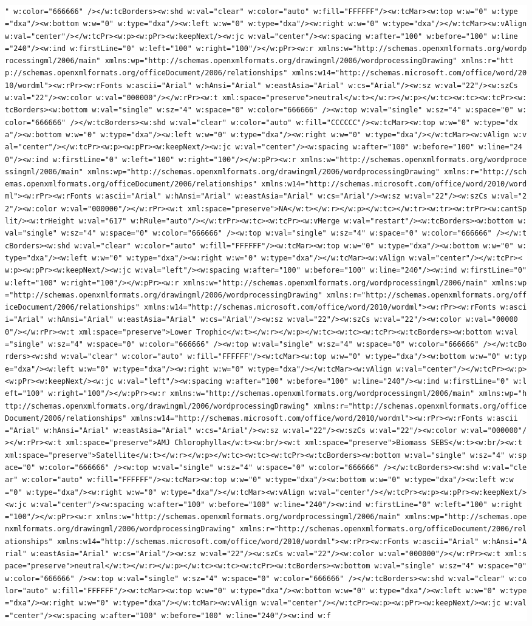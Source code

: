 ```{=openxml}
" w:color="666666" /></w:tcBorders><w:shd w:val="clear" w:color="auto" w:fill="FFFFFF"/><w:tcMar><w:top w:w="0" w:type="dxa"/><w:bottom w:w="0" w:type="dxa"/><w:left w:w="0" w:type="dxa"/><w:right w:w="0" w:type="dxa"/></w:tcMar><w:vAlign w:val="center"/></w:tcPr><w:p><w:pPr><w:keepNext/><w:jc w:val="center"/><w:spacing w:after="100" w:before="100" w:line="240"/><w:ind w:firstLine="0" w:left="100" w:right="100"/></w:pPr><w:r xmlns:w="http://schemas.openxmlformats.org/wordprocessingml/2006/main" xmlns:wp="http://schemas.openxmlformats.org/drawingml/2006/wordprocessingDrawing" xmlns:r="http://schemas.openxmlformats.org/officeDocument/2006/relationships" xmlns:w14="http://schemas.microsoft.com/office/word/2010/wordml"><w:rPr><w:rFonts w:ascii="Arial" w:hAnsi="Arial" w:eastAsia="Arial" w:cs="Arial"/><w:sz w:val="22"/><w:szCs w:val="22"/><w:color w:val="000000"/></w:rPr><w:t xml:space="preserve">neutral</w:t></w:r></w:p></w:tc><w:tc><w:tcPr><w:tcBorders><w:bottom w:val="single" w:sz="4" w:space="0" w:color="666666" /><w:top w:val="single" w:sz="4" w:space="0" w:color="666666" /></w:tcBorders><w:shd w:val="clear" w:color="auto" w:fill="CCCCCC"/><w:tcMar><w:top w:w="0" w:type="dxa"/><w:bottom w:w="0" w:type="dxa"/><w:left w:w="0" w:type="dxa"/><w:right w:w="0" w:type="dxa"/></w:tcMar><w:vAlign w:val="center"/></w:tcPr><w:p><w:pPr><w:keepNext/><w:jc w:val="center"/><w:spacing w:after="100" w:before="100" w:line="240"/><w:ind w:firstLine="0" w:left="100" w:right="100"/></w:pPr><w:r xmlns:w="http://schemas.openxmlformats.org/wordprocessingml/2006/main" xmlns:wp="http://schemas.openxmlformats.org/drawingml/2006/wordprocessingDrawing" xmlns:r="http://schemas.openxmlformats.org/officeDocument/2006/relationships" xmlns:w14="http://schemas.microsoft.com/office/word/2010/wordml"><w:rPr><w:rFonts w:ascii="Arial" w:hAnsi="Arial" w:eastAsia="Arial" w:cs="Arial"/><w:sz w:val="22"/><w:szCs w:val="22"/><w:color w:val="000000"/></w:rPr><w:t xml:space="preserve">NA</w:t></w:r></w:p></w:tc></w:tr><w:tr><w:trPr><w:cantSplit/><w:trHeight w:val="617" w:hRule="auto"/></w:trPr><w:tc><w:tcPr><w:vMerge w:val="restart"/><w:tcBorders><w:bottom w:val="single" w:sz="4" w:space="0" w:color="666666" /><w:top w:val="single" w:sz="4" w:space="0" w:color="666666" /></w:tcBorders><w:shd w:val="clear" w:color="auto" w:fill="FFFFFF"/><w:tcMar><w:top w:w="0" w:type="dxa"/><w:bottom w:w="0" w:type="dxa"/><w:left w:w="0" w:type="dxa"/><w:right w:w="0" w:type="dxa"/></w:tcMar><w:vAlign w:val="center"/></w:tcPr><w:p><w:pPr><w:keepNext/><w:jc w:val="left"/><w:spacing w:after="100" w:before="100" w:line="240"/><w:ind w:firstLine="0" w:left="100" w:right="100"/></w:pPr><w:r xmlns:w="http://schemas.openxmlformats.org/wordprocessingml/2006/main" xmlns:wp="http://schemas.openxmlformats.org/drawingml/2006/wordprocessingDrawing" xmlns:r="http://schemas.openxmlformats.org/officeDocument/2006/relationships" xmlns:w14="http://schemas.microsoft.com/office/word/2010/wordml"><w:rPr><w:rFonts w:ascii="Arial" w:hAnsi="Arial" w:eastAsia="Arial" w:cs="Arial"/><w:sz w:val="22"/><w:szCs w:val="22"/><w:color w:val="000000"/></w:rPr><w:t xml:space="preserve">Lower Trophic</w:t></w:r></w:p></w:tc><w:tc><w:tcPr><w:tcBorders><w:bottom w:val="single" w:sz="4" w:space="0" w:color="666666" /><w:top w:val="single" w:sz="4" w:space="0" w:color="666666" /></w:tcBorders><w:shd w:val="clear" w:color="auto" w:fill="FFFFFF"/><w:tcMar><w:top w:w="0" w:type="dxa"/><w:bottom w:w="0" w:type="dxa"/><w:left w:w="0" w:type="dxa"/><w:right w:w="0" w:type="dxa"/></w:tcMar><w:vAlign w:val="center"/></w:tcPr><w:p><w:pPr><w:keepNext/><w:jc w:val="left"/><w:spacing w:after="100" w:before="100" w:line="240"/><w:ind w:firstLine="0" w:left="100" w:right="100"/></w:pPr><w:r xmlns:w="http://schemas.openxmlformats.org/wordprocessingml/2006/main" xmlns:wp="http://schemas.openxmlformats.org/drawingml/2006/wordprocessingDrawing" xmlns:r="http://schemas.openxmlformats.org/officeDocument/2006/relationships" xmlns:w14="http://schemas.microsoft.com/office/word/2010/wordml"><w:rPr><w:rFonts w:ascii="Arial" w:hAnsi="Arial" w:eastAsia="Arial" w:cs="Arial"/><w:sz w:val="22"/><w:szCs w:val="22"/><w:color w:val="000000"/></w:rPr><w:t xml:space="preserve">AMJ Chlorophylla</w:t><w:br/><w:t xml:space="preserve">Biomass SEBS</w:t><w:br/><w:t xml:space="preserve">Satellite</w:t></w:r></w:p></w:tc><w:tc><w:tcPr><w:tcBorders><w:bottom w:val="single" w:sz="4" w:space="0" w:color="666666" /><w:top w:val="single" w:sz="4" w:space="0" w:color="666666" /></w:tcBorders><w:shd w:val="clear" w:color="auto" w:fill="FFFFFF"/><w:tcMar><w:top w:w="0" w:type="dxa"/><w:bottom w:w="0" w:type="dxa"/><w:left w:w="0" w:type="dxa"/><w:right w:w="0" w:type="dxa"/></w:tcMar><w:vAlign w:val="center"/></w:tcPr><w:p><w:pPr><w:keepNext/><w:jc w:val="center"/><w:spacing w:after="100" w:before="100" w:line="240"/><w:ind w:firstLine="0" w:left="100" w:right="100"/></w:pPr><w:r xmlns:w="http://schemas.openxmlformats.org/wordprocessingml/2006/main" xmlns:wp="http://schemas.openxmlformats.org/drawingml/2006/wordprocessingDrawing" xmlns:r="http://schemas.openxmlformats.org/officeDocument/2006/relationships" xmlns:w14="http://schemas.microsoft.com/office/word/2010/wordml"><w:rPr><w:rFonts w:ascii="Arial" w:hAnsi="Arial" w:eastAsia="Arial" w:cs="Arial"/><w:sz w:val="22"/><w:szCs w:val="22"/><w:color w:val="000000"/></w:rPr><w:t xml:space="preserve">neutral</w:t></w:r></w:p></w:tc><w:tc><w:tcPr><w:tcBorders><w:bottom w:val="single" w:sz="4" w:space="0" w:color="666666" /><w:top w:val="single" w:sz="4" w:space="0" w:color="666666" /></w:tcBorders><w:shd w:val="clear" w:color="auto" w:fill="FFFFFF"/><w:tcMar><w:top w:w="0" w:type="dxa"/><w:bottom w:w="0" w:type="dxa"/><w:left w:w="0" w:type="dxa"/><w:right w:w="0" w:type="dxa"/></w:tcMar><w:vAlign w:val="center"/></w:tcPr><w:p><w:pPr><w:keepNext/><w:jc w:val="center"/><w:spacing w:after="100" w:before="100" w:line="240"/><w:ind w:f
```